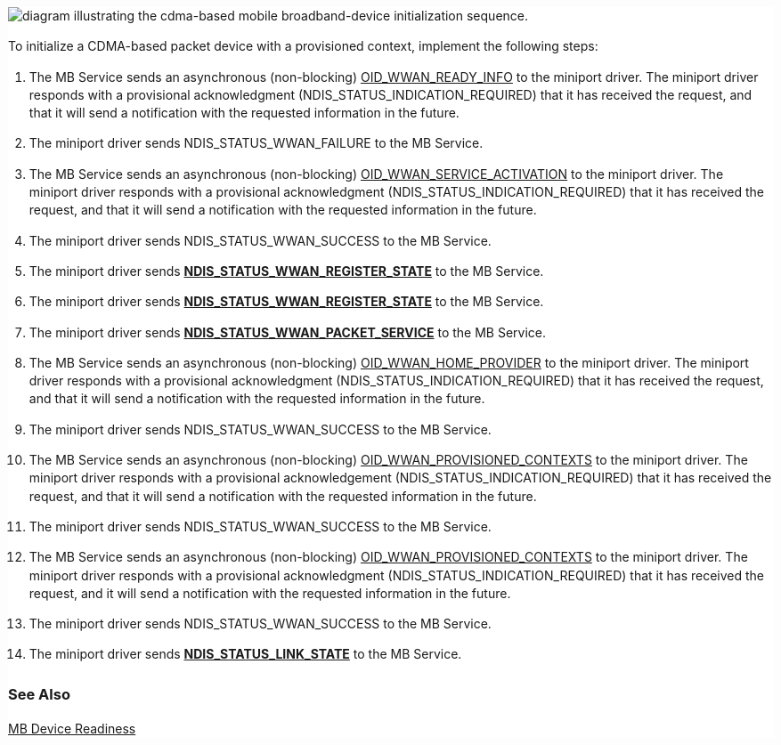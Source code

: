 ![diagram illustrating the cdma-based mobile broadband-device initialization sequence.](images/wwancdmadevinitseq.png)

To initialize a CDMA-based packet device with a provisioned context, implement the following steps:

1.  The MB Service sends an asynchronous (non-blocking) [OID\_WWAN\_READY\_INFO](oid-wwan-ready-info.md) to the miniport driver. The miniport driver responds with a provisional acknowledgment (NDIS\_STATUS\_INDICATION\_REQUIRED) that it has received the request, and that it will send a notification with the requested information in the future.

2.  The miniport driver sends NDIS\_STATUS\_WWAN\_FAILURE to the MB Service.

3.  The MB Service sends an asynchronous (non-blocking) [OID\_WWAN\_SERVICE\_ACTIVATION](oid-wwan-service-activation.md) to the miniport driver. The miniport driver responds with a provisional acknowledgment (NDIS\_STATUS\_INDICATION\_REQUIRED) that it has received the request, and that it will send a notification with the requested information in the future.

4.  The miniport driver sends NDIS\_STATUS\_WWAN\_SUCCESS to the MB Service.

5.  The miniport driver sends [**NDIS\_STATUS\_WWAN\_REGISTER\_STATE**](ndis-status-wwan-register-state.md) to the MB Service.

6.  The miniport driver sends [**NDIS\_STATUS\_WWAN\_REGISTER\_STATE**](ndis-status-wwan-register-state.md) to the MB Service.

7.  The miniport driver sends [**NDIS\_STATUS\_WWAN\_PACKET\_SERVICE**](ndis-status-wwan-packet-service.md) to the MB Service.

8.  The MB Service sends an asynchronous (non-blocking) [OID\_WWAN\_HOME\_PROVIDER](oid-wwan-home-provider.md) to the miniport driver. The miniport driver responds with a provisional acknowledgment (NDIS\_STATUS\_INDICATION\_REQUIRED) that it has received the request, and that it will send a notification with the requested information in the future.

9.  The miniport driver sends NDIS\_STATUS\_WWAN\_SUCCESS to the MB Service.

10. The MB Service sends an asynchronous (non-blocking) [OID\_WWAN\_PROVISIONED\_CONTEXTS](oid-wwan-provisioned-contexts.md) to the miniport driver. The miniport driver responds with a provisional acknowledgement (NDIS\_STATUS\_INDICATION\_REQUIRED) that it has received the request, and that it will send a notification with the requested information in the future.

11. The miniport driver sends NDIS\_STATUS\_WWAN\_SUCCESS to the MB Service.

12. The MB Service sends an asynchronous (non-blocking) [OID\_WWAN\_PROVISIONED\_CONTEXTS](oid-wwan-provisioned-contexts.md) to the miniport driver. The miniport driver responds with a provisional acknowledgment (NDIS\_STATUS\_INDICATION\_REQUIRED) that it has received the request, and it will send a notification with the requested information in the future.

13. The miniport driver sends NDIS\_STATUS\_WWAN\_SUCCESS to the MB Service.

14. The miniport driver sends [**NDIS\_STATUS\_LINK\_STATE**](ndis-status-link-state.md) to the MB Service.

### See Also
 
[MB Device Readiness](mb-device-readiness.md)
